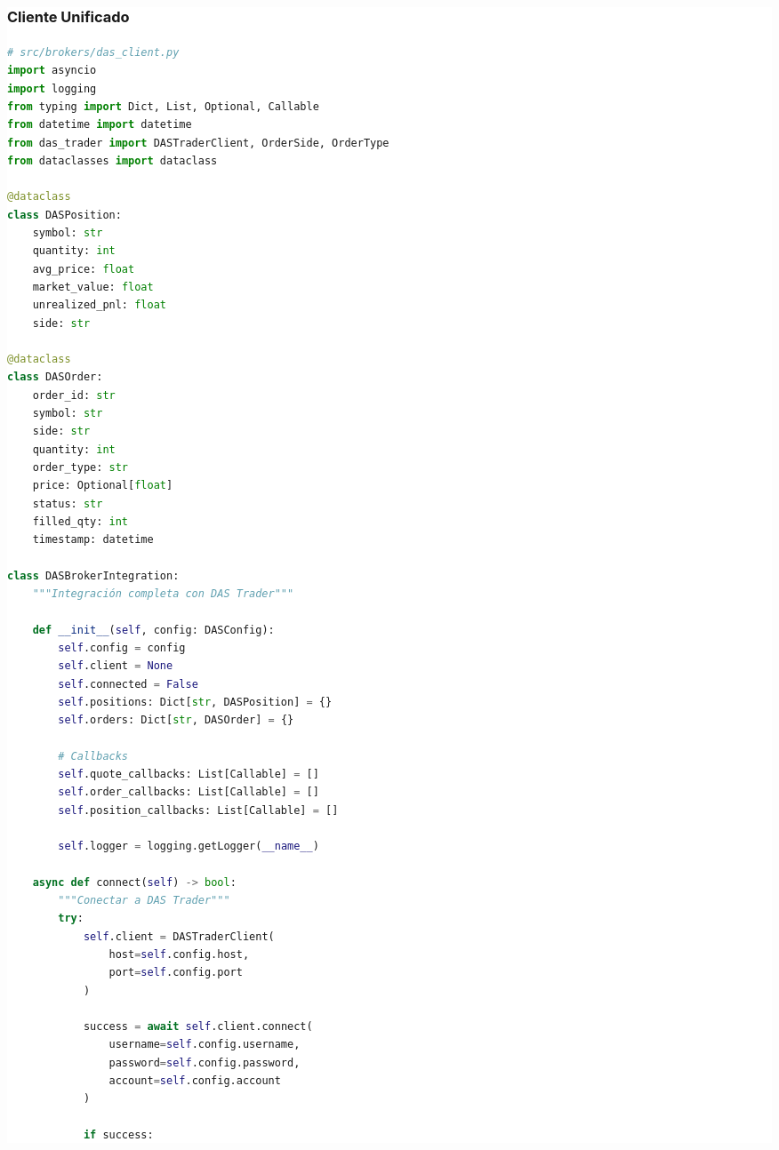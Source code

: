 ### Cliente Unificado
```python
# src/brokers/das_client.py
import asyncio
import logging
from typing import Dict, List, Optional, Callable
from datetime import datetime
from das_trader import DASTraderClient, OrderSide, OrderType
from dataclasses import dataclass

@dataclass
class DASPosition:
    symbol: str
    quantity: int
    avg_price: float
    market_value: float
    unrealized_pnl: float
    side: str

@dataclass
class DASOrder:
    order_id: str
    symbol: str
    side: str
    quantity: int
    order_type: str
    price: Optional[float]
    status: str
    filled_qty: int
    timestamp: datetime

class DASBrokerIntegration:
    """Integración completa con DAS Trader"""
    
    def __init__(self, config: DASConfig):
        self.config = config
        self.client = None
        self.connected = False
        self.positions: Dict[str, DASPosition] = {}
        self.orders: Dict[str, DASOrder] = {}
        
        # Callbacks
        self.quote_callbacks: List[Callable] = []
        self.order_callbacks: List[Callable] = []
        self.position_callbacks: List[Callable] = []
        
        self.logger = logging.getLogger(__name__)
    
    async def connect(self) -> bool:
        """Conectar a DAS Trader"""
        try:
            self.client = DASTraderClient(
                host=self.config.host,
                port=self.config.port
            )
            
            success = await self.client.connect(
                username=self.config.username,
                password=self.config.password,
                account=self.config.account
            )
            
            if success:
```